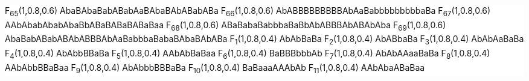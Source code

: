</tr>
<tr>
<th>F<sub>65</sub>(1,0.8,0.6)</th>
<td>AbaBAbaBabABabAaBAbaBAbABabABa</td>
</tr>
<tr>
<th>F<sub>66</sub>(1,0.8,0.6)</th>
<td>AbABBBBBBBBBAbAaBabbbbbbbbbaBa</td>
</tr>
<tr>
<th>F<sub>67</sub>(1,0.8,0.6)</th>
<td>AAbAbabAbabAbaBbABaBABaBABaBaa</td>
</tr>
<tr>
<th>F<sub>68</sub>(1,0.8,0.6)</th>
<td>ABaBabaBabbbaBaBbAbABBBAbABAbAba</td>
</tr>
<tr>
<th>F<sub>69</sub>(1,0.8,0.6)</th>
<td>AbaBabABabABAbABBBAbAaBabbbaBabaBAbaBAbABa</td>
</tr>
<tr>
<th>F<sub>1</sub>(1,0.8,0.4)</th>
<td>AbAbBaBa</td>
</tr>
<tr>
<th>F<sub>2</sub>(1,0.8,0.4)</th>
<td>AbABbaBa</td>
</tr>
<tr>
<th>F<sub>3</sub>(1,0.8,0.4)</th>
<td>AbAbAaBaBa</td>
</tr>
<tr>
<th>F<sub>4</sub>(1,0.8,0.4)</th>
<td>AbAbbBBaBa</td>
</tr>
<tr>
<th>F<sub>5</sub>(1,0.8,0.4)</th>
<td>AAbAbBaBaa</td>
</tr>
<tr>
<th>F<sub>6</sub>(1,0.8,0.4)</th>
<td>BaBBBbbbAb</td>
</tr>
<tr>
<th>F<sub>7</sub>(1,0.8,0.4)</th>
<td>AbAbAAaaBaBa</td>
</tr>
<tr>
<th>F<sub>8</sub>(1,0.8,0.4)</th>
<td>AAbAbbBBaBaa</td>
</tr>
<tr>
<th>F<sub>9</sub>(1,0.8,0.4)</th>
<td>AbAbbbBBBaBa</td>
</tr>
<tr>
<th>F<sub>10</sub>(1,0.8,0.4)</th>
<td>BaBaaaAAAbAb</td>
</tr>
<tr>
<th>F<sub>11</sub>(1,0.8,0.4)</th>
<td>AAbAbaABaBaa</td>